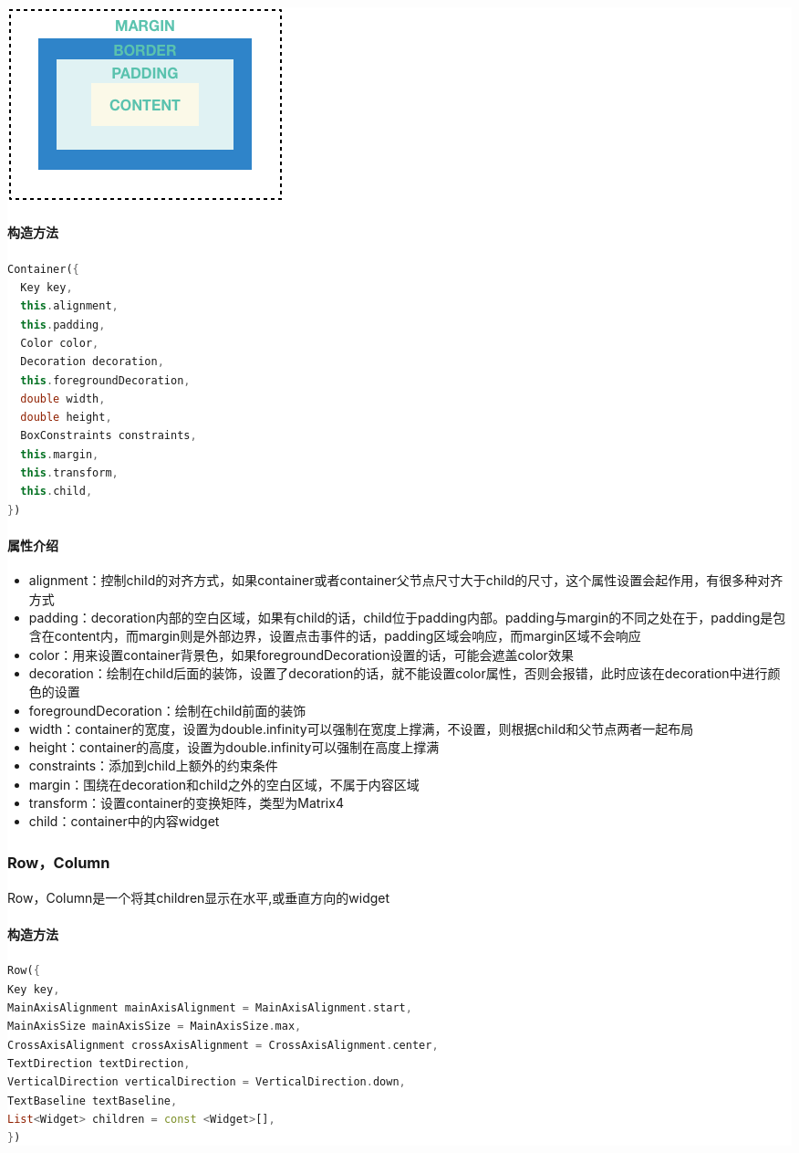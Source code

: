 ![](./README/images/container.png)

#### 构造方法
``` dart
Container({
  Key key,
  this.alignment,
  this.padding,
  Color color,
  Decoration decoration,
  this.foregroundDecoration,
  double width,
  double height,
  BoxConstraints constraints,
  this.margin,
  this.transform,
  this.child,
})
```

#### 属性介绍
* alignment：控制child的对齐方式，如果container或者container父节点尺寸大于child的尺寸，这个属性设置会起作用，有很多种对齐方式
* padding：decoration内部的空白区域，如果有child的话，child位于padding内部。padding与margin的不同之处在于，padding是包含在content内，而margin则是外部边界，设置点击事件的话，padding区域会响应，而margin区域不会响应
* color：用来设置container背景色，如果foregroundDecoration设置的话，可能会遮盖color效果
* decoration：绘制在child后面的装饰，设置了decoration的话，就不能设置color属性，否则会报错，此时应该在decoration中进行颜色的设置
* foregroundDecoration：绘制在child前面的装饰
* width：container的宽度，设置为double.infinity可以强制在宽度上撑满，不设置，则根据child和父节点两者一起布局
* height：container的高度，设置为double.infinity可以强制在高度上撑满
* constraints：添加到child上额外的约束条件
* margin：围绕在decoration和child之外的空白区域，不属于内容区域
* transform：设置container的变换矩阵，类型为Matrix4
* child：container中的内容widget

### Row，Column
Row，Column是一个将其children显示在水平,或垂直方向的widget

#### 构造方法
``` dart
Row({
Key key,
MainAxisAlignment mainAxisAlignment = MainAxisAlignment.start,
MainAxisSize mainAxisSize = MainAxisSize.max,
CrossAxisAlignment crossAxisAlignment = CrossAxisAlignment.center,
TextDirection textDirection,
VerticalDirection verticalDirection = VerticalDirection.down,
TextBaseline textBaseline,
List<Widget> children = const <Widget>[],
})
```
